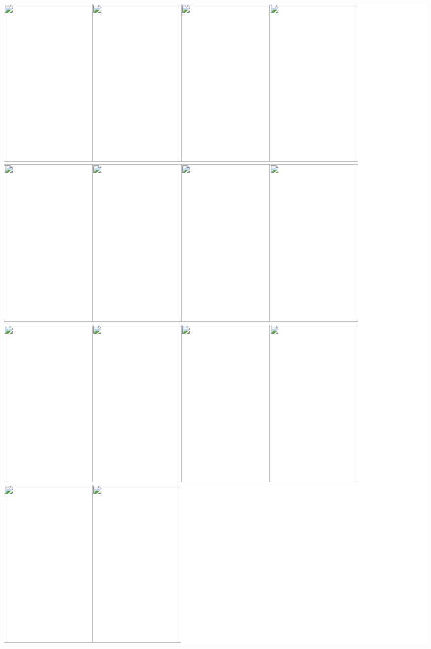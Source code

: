 <a href="https://1.bp.blogspot.com/-J_9o3KdKBqQ/WMLILLWXQPI/AAAAAAAAA8A/C0QFi_9VKOgHYmeIF0cczKGJ7z1c1i7JACLcB/s1600/Screenshot_2017-03-05-19-15-42_com.ahrar.proje_ravan.png" imageanchor="1" ><img border="0" src="https://1.bp.blogspot.com/-J_9o3KdKBqQ/WMLILLWXQPI/AAAAAAAAA8A/C0QFi_9VKOgHYmeIF0cczKGJ7z1c1i7JACLcB/s320/Screenshot_2017-03-05-19-15-42_com.ahrar.proje_ravan.png" width="180" height="320" /></a><a href="https://3.bp.blogspot.com/-gk-SBowFO_E/WMLIL8p-g0I/AAAAAAAAA8E/FiGCTYSgiBE7Gx3VUabznAfq2jeQhY73QCLcB/s1600/Screenshot_2017-03-05-19-26-10_com.ahrar.proje_ravan.png" imageanchor="1" ><img border="0" src="https://3.bp.blogspot.com/-gk-SBowFO_E/WMLIL8p-g0I/AAAAAAAAA8E/FiGCTYSgiBE7Gx3VUabznAfq2jeQhY73QCLcB/s320/Screenshot_2017-03-05-19-26-10_com.ahrar.proje_ravan.png" width="180" height="320" /></a><a href="https://1.bp.blogspot.com/-sMBL4-4qzGU/WMLINEUyOlI/AAAAAAAAA8I/nkx34bVfyUwSuObzxIn0CReKtT1dEtSZACLcB/s1600/Screenshot_2017-03-05-19-27-19_com.ahrar.proje_ravan.png" imageanchor="1" ><img border="0" src="https://1.bp.blogspot.com/-sMBL4-4qzGU/WMLINEUyOlI/AAAAAAAAA8I/nkx34bVfyUwSuObzxIn0CReKtT1dEtSZACLcB/s320/Screenshot_2017-03-05-19-27-19_com.ahrar.proje_ravan.png" width="180" height="320" /></a><a href="https://1.bp.blogspot.com/-_NDFXwyLk2U/WMLINpYgHlI/AAAAAAAAA8M/W3a48wkJ8uE_bjwE9RazywQ-arG3_2TtACLcB/s1600/Screenshot_2017-03-05-19-27-26_com.ahrar.proje_ravan.png" imageanchor="1" ><img border="0" src="https://1.bp.blogspot.com/-_NDFXwyLk2U/WMLINpYgHlI/AAAAAAAAA8M/W3a48wkJ8uE_bjwE9RazywQ-arG3_2TtACLcB/s320/Screenshot_2017-03-05-19-27-26_com.ahrar.proje_ravan.png" width="180" height="320" /></a><a href="https://3.bp.blogspot.com/-BUObl2Gm9Zk/WMLIOviAeXI/AAAAAAAAA8Q/pu_TIMlV5To0oIpdbHXRnjlD8I-fgx_xwCLcB/s1600/Screenshot_2017-03-05-19-27-32_com.ahrar.proje_ravan.png" imageanchor="1" ><img border="0" src="https://3.bp.blogspot.com/-BUObl2Gm9Zk/WMLIOviAeXI/AAAAAAAAA8Q/pu_TIMlV5To0oIpdbHXRnjlD8I-fgx_xwCLcB/s320/Screenshot_2017-03-05-19-27-32_com.ahrar.proje_ravan.png" width="180" height="320" /></a><a href="https://1.bp.blogspot.com/-7itcblrVijA/WMLIPovjlNI/AAAAAAAAA8U/L6xje_JS5tkUIXGcMjOyAZ7dq3Wfp5f-QCLcB/s1600/Screenshot_2017-03-05-19-27-39_com.ahrar.proje_ravan.png" imageanchor="1" ><img border="0" src="https://1.bp.blogspot.com/-7itcblrVijA/WMLIPovjlNI/AAAAAAAAA8U/L6xje_JS5tkUIXGcMjOyAZ7dq3Wfp5f-QCLcB/s320/Screenshot_2017-03-05-19-27-39_com.ahrar.proje_ravan.png" width="180" height="320" /></a><a href="https://3.bp.blogspot.com/-zytmVzb2mVM/WMLIQeqdd4I/AAAAAAAAA8Y/wjmJ5K-5idQ1F3oIlPptrv9R5dTdiC0GACLcB/s1600/Screenshot_2017-03-05-19-27-45_com.ahrar.proje_ravan.png" imageanchor="1" ><img border="0" src="https://3.bp.blogspot.com/-zytmVzb2mVM/WMLIQeqdd4I/AAAAAAAAA8Y/wjmJ5K-5idQ1F3oIlPptrv9R5dTdiC0GACLcB/s320/Screenshot_2017-03-05-19-27-45_com.ahrar.proje_ravan.png" width="180" height="320" /></a><a href="https://3.bp.blogspot.com/-MviLQ5N5KKA/WMLIRJrxufI/AAAAAAAAA8c/roDOCQL2jRkxMketmPLeWY2GKMfxAMp0QCLcB/s1600/Screenshot_2017-03-05-19-27-52_com.ahrar.proje_ravan.png" imageanchor="1" ><img border="0" src="https://3.bp.blogspot.com/-MviLQ5N5KKA/WMLIRJrxufI/AAAAAAAAA8c/roDOCQL2jRkxMketmPLeWY2GKMfxAMp0QCLcB/s320/Screenshot_2017-03-05-19-27-52_com.ahrar.proje_ravan.png" width="180" height="320" /></a><a href="https://4.bp.blogspot.com/-1CA8wlIq3E4/WMLISaNu3CI/AAAAAAAAA8g/i84_qc9tKLA8hIh8n_6cAUinft_owCCJACLcB/s1600/Screenshot_2017-03-05-19-27-58_com.ahrar.proje_ravan.png" imageanchor="1" ><img border="0" src="https://4.bp.blogspot.com/-1CA8wlIq3E4/WMLISaNu3CI/AAAAAAAAA8g/i84_qc9tKLA8hIh8n_6cAUinft_owCCJACLcB/s320/Screenshot_2017-03-05-19-27-58_com.ahrar.proje_ravan.png" width="180" height="320" /></a><a href="https://1.bp.blogspot.com/-7n5pyTW98II/WMLISme9dVI/AAAAAAAAA8k/Zyqkme7WPVk_DaAxnm4fDWZTYivswD-KgCLcB/s1600/Screenshot_2017-03-05-19-28-04_com.ahrar.proje_ravan.png" imageanchor="1" ><img border="0" src="https://1.bp.blogspot.com/-7n5pyTW98II/WMLISme9dVI/AAAAAAAAA8k/Zyqkme7WPVk_DaAxnm4fDWZTYivswD-KgCLcB/s320/Screenshot_2017-03-05-19-28-04_com.ahrar.proje_ravan.png" width="180" height="320" /></a><a href="https://2.bp.blogspot.com/-fBHga85406s/WMLITnBFllI/AAAAAAAAA8o/AD5rWqeJbGgqxEWv6G2GlCag1hnMhT0ZgCLcB/s1600/Screenshot_2017-03-05-19-28-20_com.ahrar.proje_ravan.png" imageanchor="1" ><img border="0" src="https://2.bp.blogspot.com/-fBHga85406s/WMLITnBFllI/AAAAAAAAA8o/AD5rWqeJbGgqxEWv6G2GlCag1hnMhT0ZgCLcB/s320/Screenshot_2017-03-05-19-28-20_com.ahrar.proje_ravan.png" width="180" height="320" /></a><a href="https://1.bp.blogspot.com/-uk4VOcbKxbA/WMLIU77k02I/AAAAAAAAA8s/8eu8Oa0wM9Izz0SqEp7NXNPkfARVGIOYACLcB/s1600/Screenshot_2017-03-05-19-28-26_com.ahrar.proje_ravan.png" imageanchor="1" ><img border="0" src="https://1.bp.blogspot.com/-uk4VOcbKxbA/WMLIU77k02I/AAAAAAAAA8s/8eu8Oa0wM9Izz0SqEp7NXNPkfARVGIOYACLcB/s320/Screenshot_2017-03-05-19-28-26_com.ahrar.proje_ravan.png" width="180" height="320" /></a><a href="https://4.bp.blogspot.com/-WAshHIaa2FM/WMLIVAhK9SI/AAAAAAAAA8w/psRnGaYHydsitu9r9eXDWwv93NHmVhNzACLcB/s1600/Screenshot_2017-03-05-19-28-39_com.ahrar.proje_ravan.png" imageanchor="1" ><img border="0" src="https://4.bp.blogspot.com/-WAshHIaa2FM/WMLIVAhK9SI/AAAAAAAAA8w/psRnGaYHydsitu9r9eXDWwv93NHmVhNzACLcB/s320/Screenshot_2017-03-05-19-28-39_com.ahrar.proje_ravan.png" width="180" height="320" /></a><a href="https://4.bp.blogspot.com/-QLumroiFtO4/WMLIWBaBuCI/AAAAAAAAA80/IjNDXl4tnM0YVfrBZEolWQhc8BSS79o9ACLcB/s1600/Screenshot_2017-03-05-19-28-46_com.ahrar.proje_ravan.png" imageanchor="1" ><img border="0" src="https://4.bp.blogspot.com/-QLumroiFtO4/WMLIWBaBuCI/AAAAAAAAA80/IjNDXl4tnM0YVfrBZEolWQhc8BSS79o9ACLcB/s320/Screenshot_2017-03-05-19-28-46_com.ahrar.proje_ravan.png" width="180" height="320" /></a><a href="https://4.bp.blogspot.com/-hhvNylRI9y0/WMLIXSRBPOI/AAAAAAAAA84/DyWNZcAojGU4ShCabkjyFirgYRFWOXCXwCLcB/s1600/Screenshot_2017-03-05-19-28-57_com.ahrar.proje_ravan.png" imageanchor="1" >